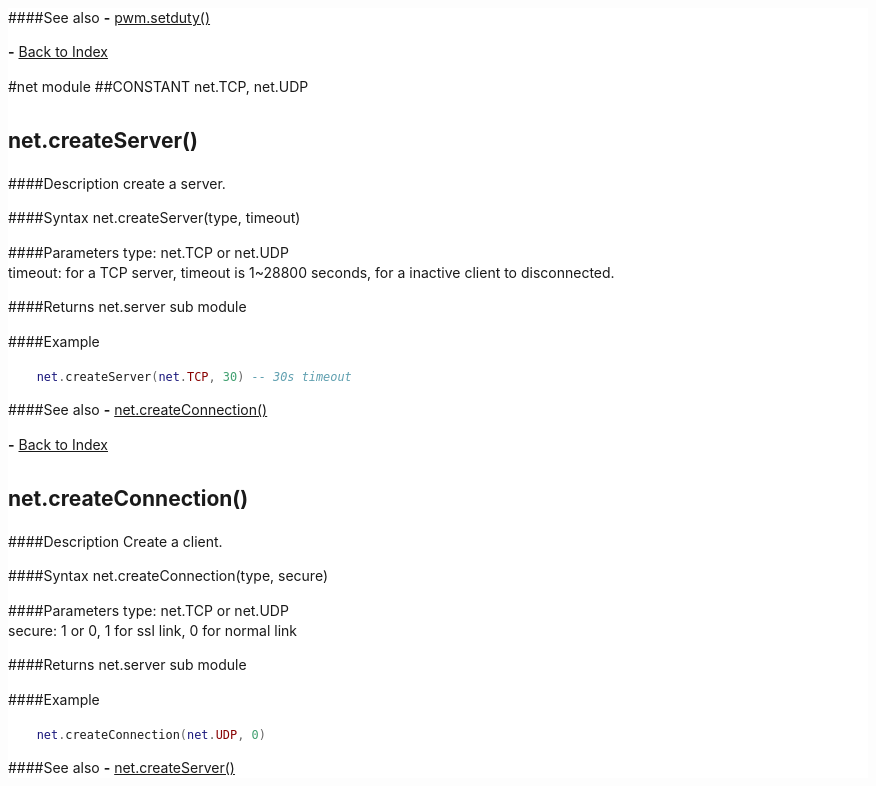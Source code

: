 ####See also
**-**   [pwm.setduty()](#pw_setduty)

**-** [Back to Index](#index)


#net module
##CONSTANT
net.TCP, net.UDP

<a id="nt_createServer"></a>


## net.createServer()
####Description
create a server.

####Syntax
net.createServer(type, timeout)

####Parameters
type: net.TCP or net.UDP<br />
timeout: for a TCP server, timeout is 1~28800 seconds, for a inactive client to disconnected.

####Returns
net.server sub module

####Example

```lua
    net.createServer(net.TCP, 30) -- 30s timeout
```

####See also
**-** [net.createConnection()](#nt_createConnection)

**-** [Back to Index](#index)

## net.createConnection()
####Description
Create a client.

####Syntax
net.createConnection(type, secure)

####Parameters
type: net.TCP or net.UDP<br />
secure: 1 or 0, 1 for ssl link, 0 for normal link

####Returns
net.server sub module

####Example

```lua
    net.createConnection(net.UDP, 0)
```

####See also
**-** [net.createServer()](#netcreateserver)
